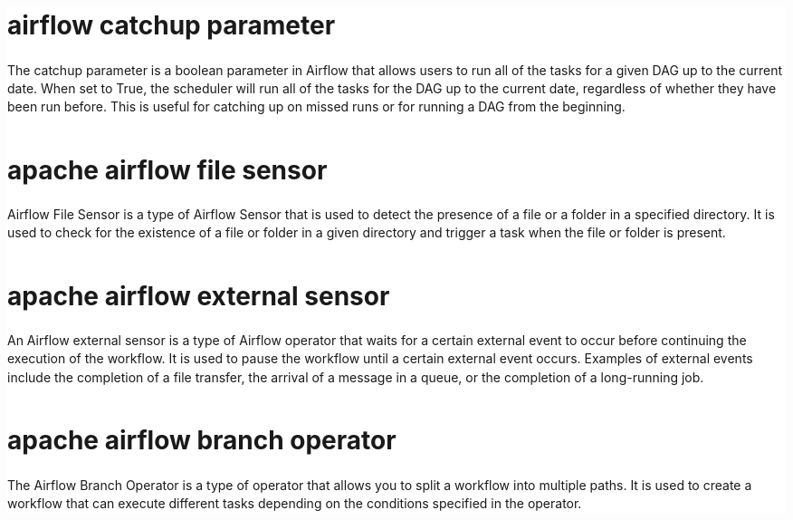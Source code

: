 # airflow catchup parameter
The catchup parameter is a boolean parameter in Airflow that allows users to run all of the tasks for a given DAG up to the current date. When set to True, the scheduler will run all of the tasks for the DAG up to the current date, regardless of whether they have been run before. This is useful for catching up on missed runs or for running a DAG from the beginning.

# apache airflow file sensor
Airflow File Sensor is a type of Airflow Sensor that is used to detect the presence of a file or a folder in a specified directory. It is used to check for the existence of a file or folder in a given directory and trigger a task when the file or folder is present. 

# apache airflow external sensor
An Airflow external sensor is a type of Airflow operator that waits for a certain external event to occur before continuing the execution of the workflow. It is used to pause the workflow until a certain external event occurs. Examples of external events include the completion of a file transfer, the arrival of a message in a queue, or the completion of a long-running job.

# apache airflow branch operator
The Airflow Branch Operator is a type of operator that allows you to split a workflow into multiple paths. It is used to create a workflow that can execute different tasks depending on the conditions specified in the operator. 
